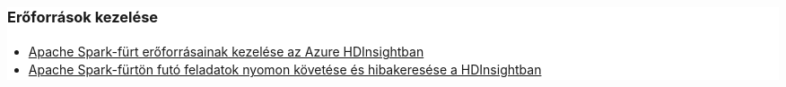 ### <a name="managing-resources"></a>Erőforrások kezelése
* [Apache Spark-fürt erőforrásainak kezelése az Azure HDInsightban](apache-spark-resource-manager.md)
* [Apache Spark-fürtön futó feladatok nyomon követése és hibakeresése a HDInsightban](apache-spark-job-debugging.md)

